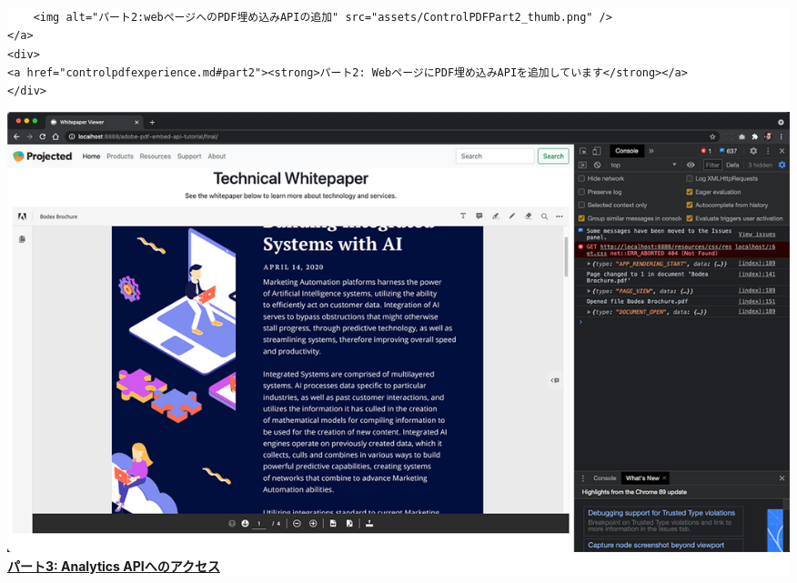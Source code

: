         <img alt="パート2:webページへのPDF埋め込みAPIの追加" src="assets/ControlPDFPart2_thumb.png" />
    </a>
    <div>
    <a href="controlpdfexperience.md#part2"><strong>パート2: WebページにPDF埋め込みAPIを追加しています</strong></a>
    </div>
  </td>
  <td>
   <a href="controlpdfexperience.md#part3">
      <img alt="パート3: Analytics APIへのアクセス" src="assets/ControlPDFPart3_thumb.png" />
   </a>
    <div>
    <a href="controlpdfexperience.md#part3"><strong>パート3: Analytics APIへのアクセス</strong></a>
    </div>
  </td>